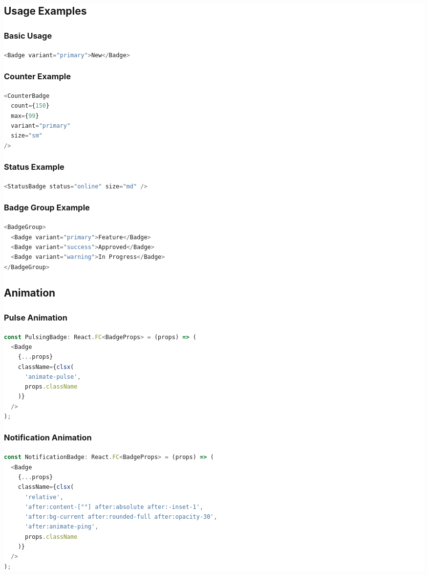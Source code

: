## Usage Examples

### Basic Usage
```typescript
<Badge variant="primary">New</Badge>
```

### Counter Example
```typescript
<CounterBadge
  count={150}
  max={99}
  variant="primary"
  size="sm"
/>
```

### Status Example
```typescript
<StatusBadge status="online" size="md" />
```

### Badge Group Example
```typescript
<BadgeGroup>
  <Badge variant="primary">Feature</Badge>
  <Badge variant="success">Approved</Badge>
  <Badge variant="warning">In Progress</Badge>
</BadgeGroup>
```

## Animation

### Pulse Animation
```typescript
const PulsingBadge: React.FC<BadgeProps> = (props) => (
  <Badge
    {...props}
    className={clsx(
      'animate-pulse',
      props.className
    )}
  />
);
```

### Notification Animation
```typescript
const NotificationBadge: React.FC<BadgeProps> = (props) => (
  <Badge
    {...props}
    className={clsx(
      'relative',
      'after:content-[""] after:absolute after:-inset-1',
      'after:bg-current after:rounded-full after:opacity-30',
      'after:animate-ping',
      props.className
    )}
  />
);
```
